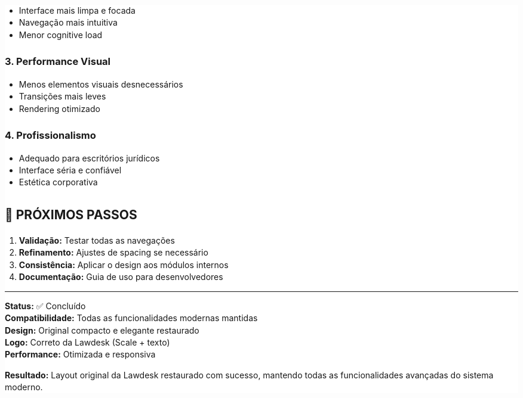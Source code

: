 - Interface mais limpa e focada
- Navegação mais intuitiva
- Menor cognitive load

### 3. **Performance Visual**

- Menos elementos visuais desnecessários
- Transições mais leves
- Rendering otimizado

### 4. **Profissionalismo**

- Adequado para escritórios jurídicos
- Interface séria e confiável
- Estética corporativa

## 🚀 PRÓXIMOS PASSOS

1. **Validação:** Testar todas as navegações
2. **Refinamento:** Ajustes de spacing se necessário
3. **Consistência:** Aplicar o design aos módulos internos
4. **Documentação:** Guia de uso para desenvolvedores

---

**Status:** ✅ Concluído  
**Compatibilidade:** Todas as funcionalidades modernas mantidas  
**Design:** Original compacto e elegante restaurado  
**Logo:** Correto da Lawdesk (Scale + texto)  
**Performance:** Otimizada e responsiva

**Resultado:** Layout original da Lawdesk restaurado com sucesso, mantendo todas as funcionalidades avançadas do sistema moderno.
